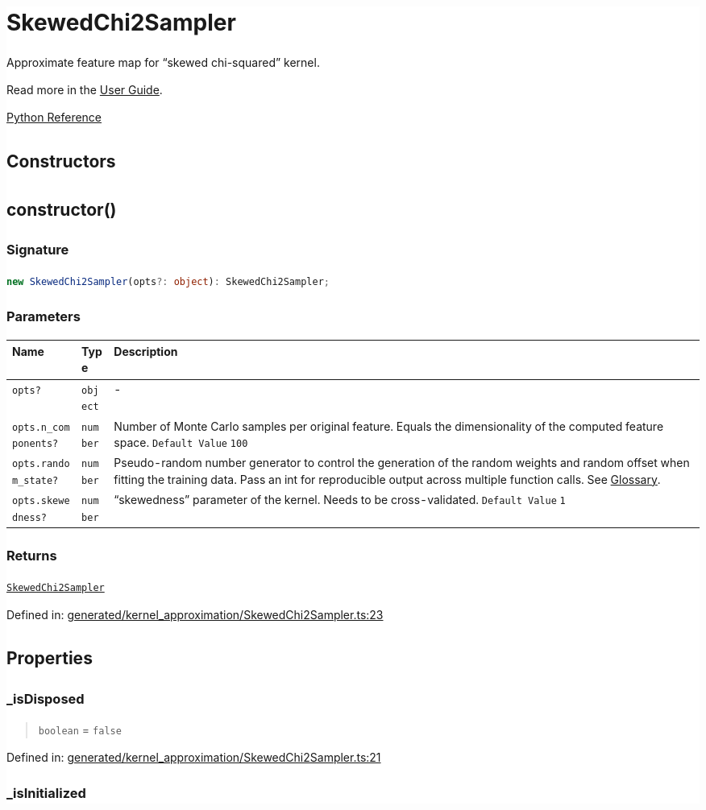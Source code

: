 # SkewedChi2Sampler

Approximate feature map for “skewed chi-squared” kernel.

Read more in the [User Guide](../kernel_approximation.html#skewed-chi-kernel-approx).

[Python Reference](https://scikit-learn.org/stable/modules/generated/sklearn.kernel_approximation.SkewedChi2Sampler.html)

## Constructors

## constructor()

### Signature

```ts
new SkewedChi2Sampler(opts?: object): SkewedChi2Sampler;
```

### Parameters

| Name | Type | Description |
| :------ | :------ | :------ |
| `opts?` | `object` | - |
| `opts.n_components?` | `number` | Number of Monte Carlo samples per original feature. Equals the dimensionality of the computed feature space.  `Default Value`  `100` |
| `opts.random_state?` | `number` | Pseudo-random number generator to control the generation of the random weights and random offset when fitting the training data. Pass an int for reproducible output across multiple function calls. See [Glossary](../../glossary.html#term-random_state). |
| `opts.skewedness?` | `number` | “skewedness” parameter of the kernel. Needs to be cross-validated.  `Default Value`  `1` |

### Returns

[`SkewedChi2Sampler`](SkewedChi2Sampler.md)

Defined in:  [generated/kernel\_approximation/SkewedChi2Sampler.ts:23](https://github.com/transitive-bullshit/scikit-learn-ts/blob/f6c1fce/packages/sklearn/src/generated/kernel_approximation/SkewedChi2Sampler.ts#L23)

## Properties

### \_isDisposed

> `boolean`  = `false`

Defined in:  [generated/kernel\_approximation/SkewedChi2Sampler.ts:21](https://github.com/transitive-bullshit/scikit-learn-ts/blob/f6c1fce/packages/sklearn/src/generated/kernel_approximation/SkewedChi2Sampler.ts#L21)

### \_isInitialized
